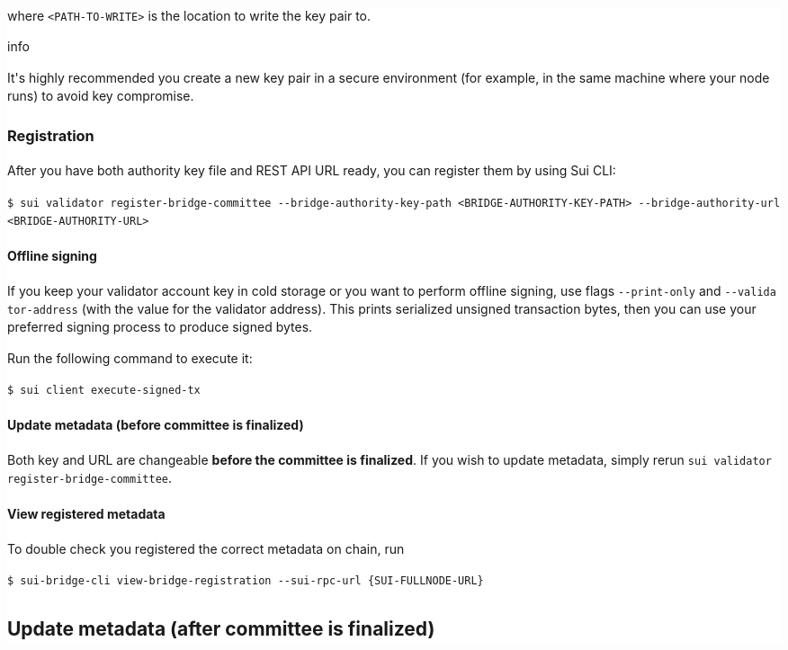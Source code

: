 where `<PATH-TO-WRITE>` is the location to write the key pair to.

info

It's highly recommended you create a new key pair in a secure environment (for example, in the same machine where your node runs) to avoid key compromise.

### Registration [​](https://docs.sui.io/guides/operator/bridge-node-configuration\#registration "Direct link to Registration")

After you have both authority key file and REST API URL ready, you can register them by using Sui CLI:

```codeBlockLines_p187
$ sui validator register-bridge-committee --bridge-authority-key-path <BRIDGE-AUTHORITY-KEY-PATH> --bridge-authority-url <BRIDGE-AUTHORITY-URL>

```

#### Offline signing [​](https://docs.sui.io/guides/operator/bridge-node-configuration\#offline-signing "Direct link to Offline signing")

If you keep your validator account key in cold storage or you want to perform offline signing, use flags `--print-only` and `--validator-address` (with the value for the validator address). This prints serialized unsigned transaction bytes, then you can use your preferred signing process to produce signed bytes.

Run the following command to execute it:

```codeBlockLines_p187
$ sui client execute-signed-tx

```

#### Update metadata (before committee is finalized) [​](https://docs.sui.io/guides/operator/bridge-node-configuration\#update-metadata-before-committee-is-finalized "Direct link to Update metadata (before committee is finalized)")

Both key and URL are changeable **before the committee is finalized**. If you wish to update metadata, simply rerun `sui validator register-bridge-committee`.

#### View registered metadata [​](https://docs.sui.io/guides/operator/bridge-node-configuration\#view-registered-metadata "Direct link to View registered metadata")

To double check you registered the correct metadata on chain, run

```codeBlockLines_p187
$ sui-bridge-cli view-bridge-registration --sui-rpc-url {SUI-FULLNODE-URL}

```

## Update metadata (after committee is finalized) [​](https://docs.sui.io/guides/operator/bridge-node-configuration\#update-metadata-after-committee-is-finalized "Direct link to Update metadata (after committee is finalized)")
